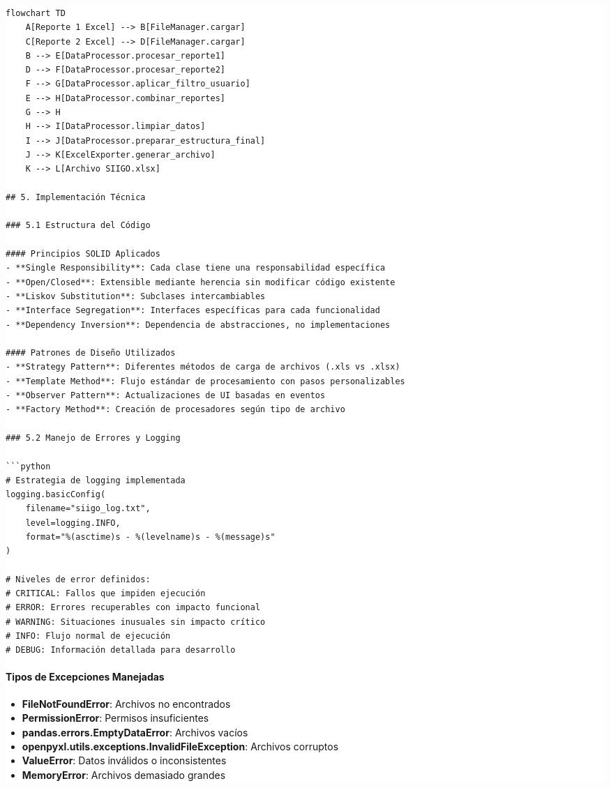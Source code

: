 ```mermaid
flowchart TD
    A[Reporte 1 Excel] --> B[FileManager.cargar]
    C[Reporte 2 Excel] --> D[FileManager.cargar]
    B --> E[DataProcessor.procesar_reporte1]
    D --> F[DataProcessor.procesar_reporte2]
    F --> G[DataProcessor.aplicar_filtro_usuario]
    E --> H[DataProcessor.combinar_reportes]
    G --> H
    H --> I[DataProcessor.limpiar_datos]
    I --> J[DataProcessor.preparar_estructura_final]
    J --> K[ExcelExporter.generar_archivo]
    K --> L[Archivo SIIGO.xlsx]

## 5. Implementación Técnica

### 5.1 Estructura del Código

#### Principios SOLID Aplicados
- **Single Responsibility**: Cada clase tiene una responsabilidad específica
- **Open/Closed**: Extensible mediante herencia sin modificar código existente
- **Liskov Substitution**: Subclases intercambiables
- **Interface Segregation**: Interfaces específicas para cada funcionalidad
- **Dependency Inversion**: Dependencia de abstracciones, no implementaciones

#### Patrones de Diseño Utilizados
- **Strategy Pattern**: Diferentes métodos de carga de archivos (.xls vs .xlsx)
- **Template Method**: Flujo estándar de procesamiento con pasos personalizables
- **Observer Pattern**: Actualizaciones de UI basadas en eventos
- **Factory Method**: Creación de procesadores según tipo de archivo

### 5.2 Manejo de Errores y Logging

```python
# Estrategia de logging implementada
logging.basicConfig(
    filename="siigo_log.txt",
    level=logging.INFO,
    format="%(asctime)s - %(levelname)s - %(message)s"
)

# Niveles de error definidos:
# CRITICAL: Fallos que impiden ejecución
# ERROR: Errores recuperables con impacto funcional
# WARNING: Situaciones inusuales sin impacto crítico
# INFO: Flujo normal de ejecución
# DEBUG: Información detallada para desarrollo
```

#### Tipos de Excepciones Manejadas
- **FileNotFoundError**: Archivos no encontrados
- **PermissionError**: Permisos insuficientes
- **pandas.errors.EmptyDataError**: Archivos vacíos
- **openpyxl.utils.exceptions.InvalidFileException**: Archivos corruptos
- **ValueError**: Datos inválidos o inconsistentes
- **MemoryError**: Archivos demasiado grandes
